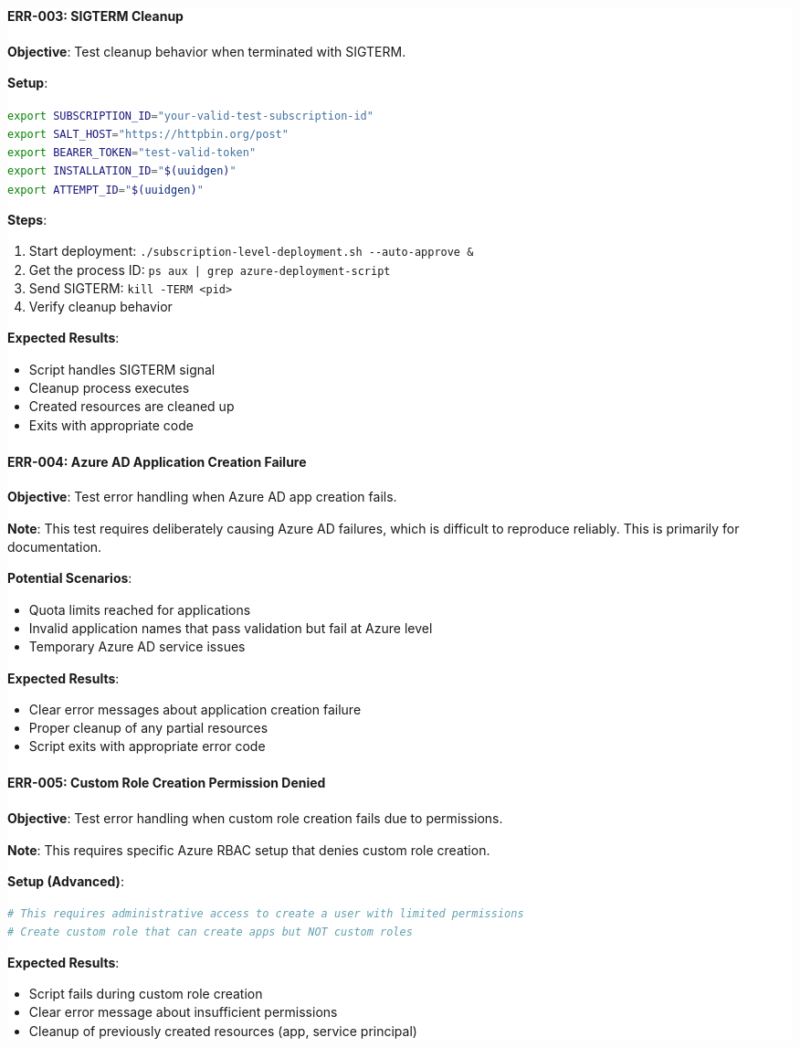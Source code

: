 #### ERR-003: SIGTERM Cleanup
**Objective**: Test cleanup behavior when terminated with SIGTERM.

**Setup**:
```bash
export SUBSCRIPTION_ID="your-valid-test-subscription-id"
export SALT_HOST="https://httpbin.org/post"
export BEARER_TOKEN="test-valid-token"
export INSTALLATION_ID="$(uuidgen)"
export ATTEMPT_ID="$(uuidgen)"
```

**Steps**:
1. Start deployment: `./subscription-level-deployment.sh --auto-approve &`
2. Get the process ID: `ps aux | grep azure-deployment-script`
3. Send SIGTERM: `kill -TERM <pid>`
4. Verify cleanup behavior

**Expected Results**:
- Script handles SIGTERM signal
- Cleanup process executes
- Created resources are cleaned up
- Exits with appropriate code

#### ERR-004: Azure AD Application Creation Failure
**Objective**: Test error handling when Azure AD app creation fails.

**Note**: This test requires deliberately causing Azure AD failures, which is difficult to reproduce reliably. This is primarily for documentation.

**Potential Scenarios**:
- Quota limits reached for applications
- Invalid application names that pass validation but fail at Azure level
- Temporary Azure AD service issues

**Expected Results**:
- Clear error messages about application creation failure
- Proper cleanup of any partial resources
- Script exits with appropriate error code

#### ERR-005: Custom Role Creation Permission Denied
**Objective**: Test error handling when custom role creation fails due to permissions.

**Note**: This requires specific Azure RBAC setup that denies custom role creation.

**Setup (Advanced)**:
```bash
# This requires administrative access to create a user with limited permissions
# Create custom role that can create apps but NOT custom roles
```

**Expected Results**:
- Script fails during custom role creation
- Clear error message about insufficient permissions
- Cleanup of previously created resources (app, service principal)
